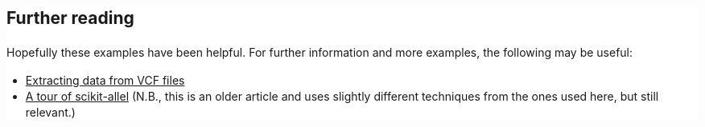

## Further reading

Hopefully these examples have been helpful. For further information and more examples, the following may be useful:

* [Extracting data from VCF files](http://alimanfoo.github.io/2017/06/14/read-vcf.html)
* [A tour of scikit-allel](http://alimanfoo.github.io/2016/06/10/scikit-allel-tour.html) (N.B., this is an older article and uses slightly different techniques from the ones used here, but still relevant.)


